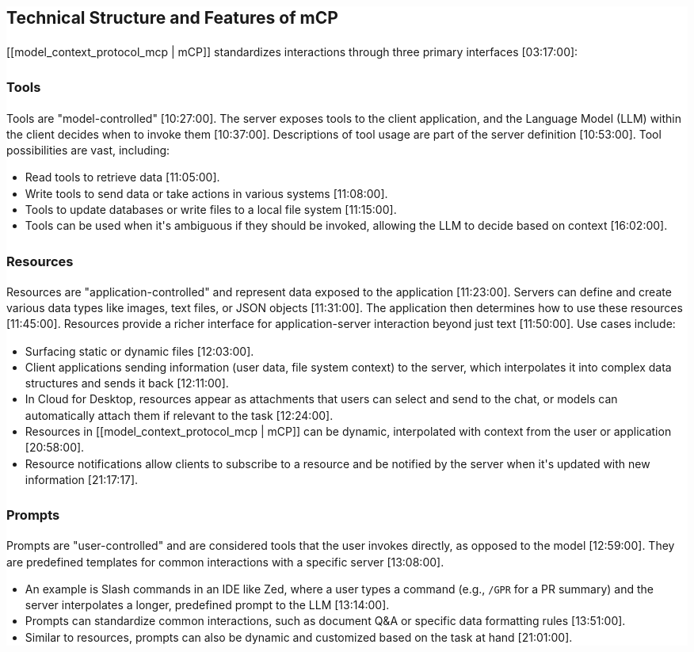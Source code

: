 ## Technical Structure and Features of mCP
[[model_context_protocol_mcp | mCP]] standardizes interactions through three primary interfaces <a class="yt-timestamp" data-t="03:17:00">[03:17:00]</a>:

### Tools
Tools are "model-controlled" <a class="yt-timestamp" data-t="10:27:00">[10:27:00]</a>. The server exposes tools to the client application, and the Language Model (LLM) within the client decides when to invoke them <a class="yt-timestamp" data-t="10:37:00">[10:37:00]</a>. Descriptions of tool usage are part of the server definition <a class="yt-timestamp" data-t="10:53:00">[10:53:00]</a>. Tool possibilities are vast, including:
*   Read tools to retrieve data <a class="yt-timestamp" data-t="11:05:00">[11:05:00]</a>.
*   Write tools to send data or take actions in various systems <a class="yt-timestamp" data-t="11:08:00">[11:08:00]</a>.
*   Tools to update databases or write files to a local file system <a class="yt-timestamp" data-t="11:15:00">[11:15:00]</a>.
*   Tools can be used when it's ambiguous if they should be invoked, allowing the LLM to decide based on context <a class="yt-timestamp" data-t="16:02:00">[16:02:00]</a>.

### Resources
Resources are "application-controlled" and represent data exposed to the application <a class="yt-timestamp" data-t="11:23:00">[11:23:00]</a>. Servers can define and create various data types like images, text files, or JSON objects <a class="yt-timestamp" data-t="11:31:00">[11:31:00]</a>. The application then determines how to use these resources <a class="yt-timestamp" data-t="11:45:00">[11:45:00]</a>.
Resources provide a richer interface for application-server interaction beyond just text <a class="yt-timestamp" data-t="11:50:00">[11:50:00]</a>. Use cases include:
*   Surfacing static or dynamic files <a class="yt-timestamp" data-t="12:03:00">[12:03:00]</a>.
*   Client applications sending information (user data, file system context) to the server, which interpolates it into complex data structures and sends it back <a class="yt-timestamp" data-t="12:11:00">[12:11:00]</a>.
*   In Cloud for Desktop, resources appear as attachments that users can select and send to the chat, or models can automatically attach them if relevant to the task <a class="yt-timestamp" data-t="12:24:00">[12:24:00]</a>.
*   Resources in [[model_context_protocol_mcp | mCP]] can be dynamic, interpolated with context from the user or application <a class="yt-timestamp" data-t="20:58:00">[20:58:00]</a>.
*   Resource notifications allow clients to subscribe to a resource and be notified by the server when it's updated with new information <a class="yt-timestamp" data-t="21:17:00">[21:17:17]</a>.

### Prompts
Prompts are "user-controlled" and are considered tools that the user invokes directly, as opposed to the model <a class="yt-timestamp" data-t="12:59:00">[12:59:00]</a>. They are predefined templates for common interactions with a specific server <a class="yt-timestamp" data-t="13:08:00">[13:08:00]</a>.
*   An example is Slash commands in an IDE like Zed, where a user types a command (e.g., `/GPR` for a PR summary) and the server interpolates a longer, predefined prompt to the LLM <a class="yt-timestamp" data-t="13:14:00">[13:14:00]</a>.
*   Prompts can standardize common interactions, such as document Q&A or specific data formatting rules <a class="yt-timestamp" data-t="13:51:00">[13:51:00]</a>.
*   Similar to resources, prompts can also be dynamic and customized based on the task at hand <a class="yt-timestamp" data-t="21:01:00">[21:01:00]</a>.
